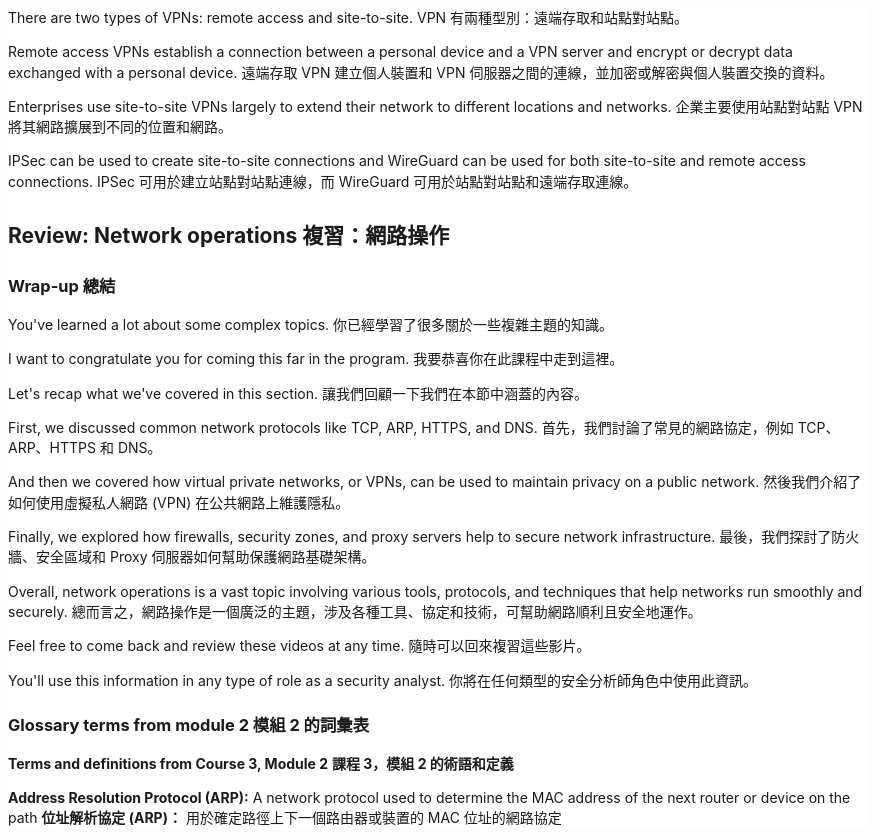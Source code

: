 There are two types of VPNs: remote access and site-to-site.
VPN 有兩種型別：遠端存取和站點對站點。

Remote access VPNs establish a connection between a personal device and a VPN server and encrypt or decrypt data exchanged with a personal device.
遠端存取 VPN 建立個人裝置和 VPN 伺服器之間的連線，並加密或解密與個人裝置交換的資料。

Enterprises use site-to-site VPNs largely to extend their network to different locations and networks.
企業主要使用站點對站點 VPN 將其網路擴展到不同的位置和網路。

IPSec can be used to create site-to-site connections and WireGuard can be used for both site-to-site and remote access connections.
IPSec 可用於建立站點對站點連線，而 WireGuard 可用於站點對站點和遠端存取連線。

## Review: Network operations 複習：網路操作

### Wrap-up 總結

You've learned a lot about some complex topics.
你已經學習了很多關於一些複雜主題的知識。

I want to congratulate you for coming this far in the program.
我要恭喜你在此課程中走到這裡。

Let's recap what we've covered in this section.
讓我們回顧一下我們在本節中涵蓋的內容。

First, we discussed common network protocols like TCP, ARP, HTTPS, and DNS.
首先，我們討論了常見的網路協定，例如 TCP、ARP、HTTPS 和 DNS。

And then we covered how virtual private networks, or VPNs, can be used to maintain privacy on a public network.
然後我們介紹了如何使用虛擬私人網路 (VPN) 在公共網路上維護隱私。

Finally, we explored how firewalls, security zones, and proxy servers help to secure network infrastructure.
最後，我們探討了防火牆、安全區域和 Proxy 伺服器如何幫助保護網路基礎架構。

Overall, network operations is a vast topic involving various tools, protocols, and techniques that help networks run smoothly and securely.
總而言之，網路操作是一個廣泛的主題，涉及各種工具、協定和技術，可幫助網路順利且安全地運作。

Feel free to come back and review these videos at any time.
隨時可以回來複習這些影片。

You'll use this information in any type of role as a security analyst.
你將在任何類型的安全分析師角色中使用此資訊。

### Glossary terms from module 2 模組 2 的詞彙表

**Terms and definitions from Course 3, Module 2**
**課程 3，模組 2 的術語和定義**

**Address Resolution Protocol (ARP):** A network protocol used to determine the MAC address of the next router or device on the path
**位址解析協定 (ARP)：** 用於確定路徑上下一個路由器或裝置的 MAC 位址的網路協定

